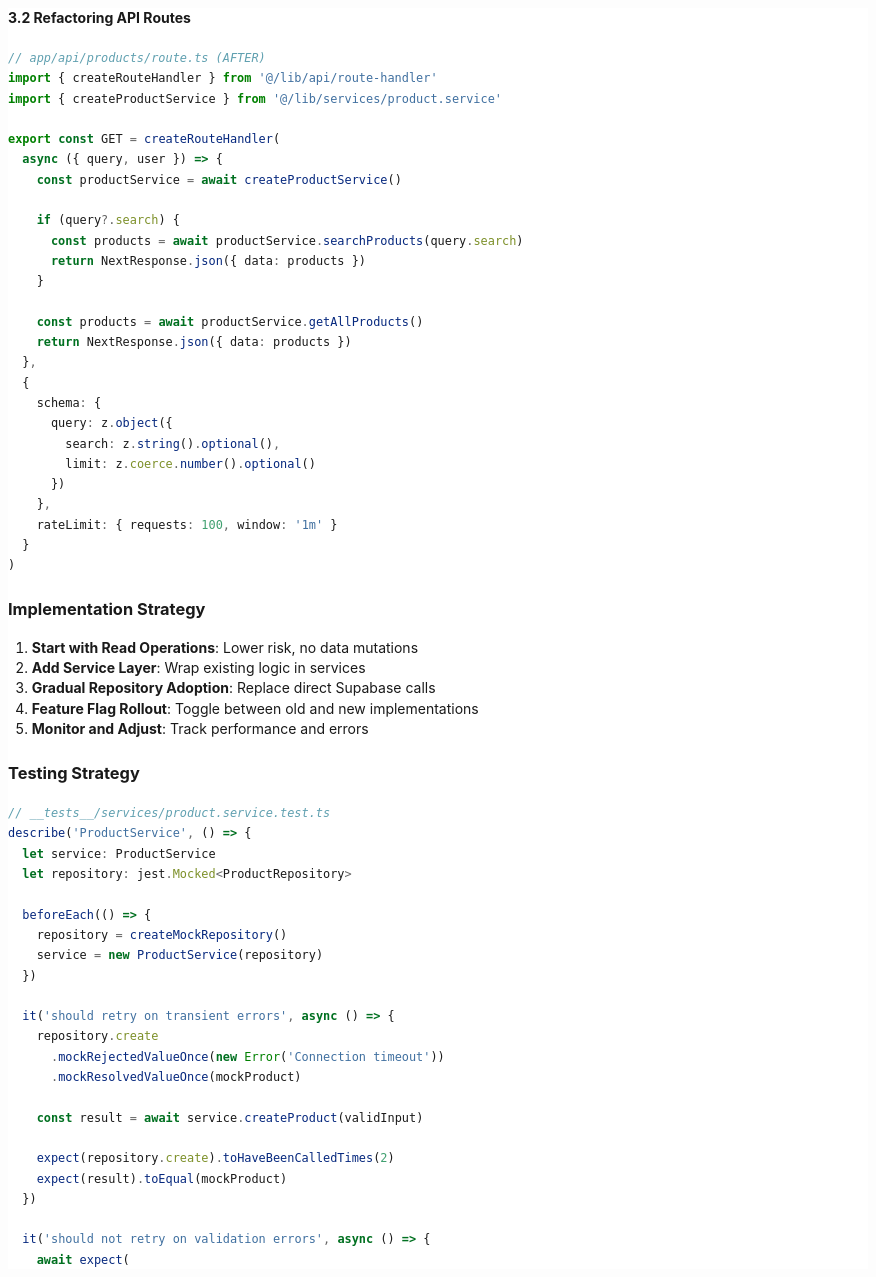 #### 3.2 Refactoring API Routes
```typescript
// app/api/products/route.ts (AFTER)
import { createRouteHandler } from '@/lib/api/route-handler'
import { createProductService } from '@/lib/services/product.service'

export const GET = createRouteHandler(
  async ({ query, user }) => {
    const productService = await createProductService()
    
    if (query?.search) {
      const products = await productService.searchProducts(query.search)
      return NextResponse.json({ data: products })
    }
    
    const products = await productService.getAllProducts()
    return NextResponse.json({ data: products })
  },
  {
    schema: {
      query: z.object({
        search: z.string().optional(),
        limit: z.coerce.number().optional()
      })
    },
    rateLimit: { requests: 100, window: '1m' }
  }
)
```

### Implementation Strategy

1. **Start with Read Operations**: Lower risk, no data mutations
2. **Add Service Layer**: Wrap existing logic in services
3. **Gradual Repository Adoption**: Replace direct Supabase calls
4. **Feature Flag Rollout**: Toggle between old and new implementations
5. **Monitor and Adjust**: Track performance and errors

### Testing Strategy

```typescript
// __tests__/services/product.service.test.ts
describe('ProductService', () => {
  let service: ProductService
  let repository: jest.Mocked<ProductRepository>

  beforeEach(() => {
    repository = createMockRepository()
    service = new ProductService(repository)
  })

  it('should retry on transient errors', async () => {
    repository.create
      .mockRejectedValueOnce(new Error('Connection timeout'))
      .mockResolvedValueOnce(mockProduct)

    const result = await service.createProduct(validInput)

    expect(repository.create).toHaveBeenCalledTimes(2)
    expect(result).toEqual(mockProduct)
  })

  it('should not retry on validation errors', async () => {
    await expect(
```